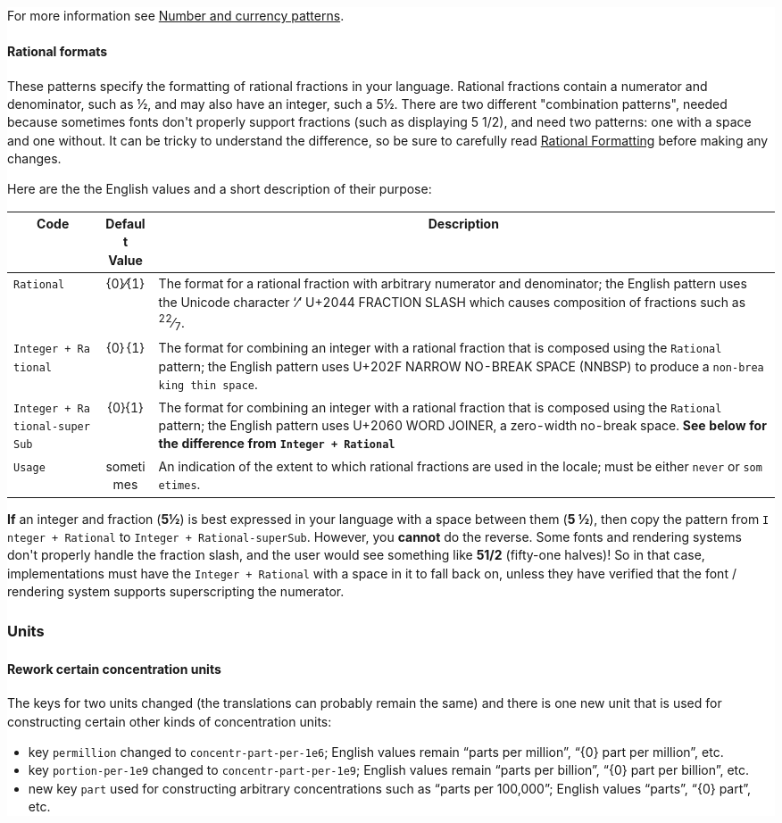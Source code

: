 For more information see [Number and currency patterns](/translation/number-currency-formats/number-and-currency-patterns).

#### Rational formats

These patterns specify the formatting of rational fractions in your language. 
Rational fractions contain a numerator and denominator, such as ½, and may also have an integer, such a 5½.
There are two different "combination patterns", needed because sometimes fonts don't properly support fractions (such as displaying 5 1/2),
and need two patterns: one with a space and one without.
It can be tricky to understand the difference,
so be sure to carefully read [Rational Formatting](https://cldr.unicode.org/translation/number-currency-formats/number-and-currency-patterns#rational-formatting) before making any changes.



Here are the the English values and a short description of their purpose:

Code | Default Value | Description
-|:-:|-
`Rational` | {0}⁄{1} | The format for a rational fraction with arbitrary numerator and denominator; the English pattern uses the Unicode character ‘⁄’ U+2044 FRACTION SLASH which causes composition of fractions such as <sup>22</sup>⁄<sub>7</sub>.
`Integer + Rational` | {0} {1} | The format for combining an integer with a rational fraction that is composed using the `Rational` pattern; the English pattern uses U+202F NARROW NO-BREAK SPACE (NNBSP) to produce a `non-breaking thin space`.
`Integer + Rational-superSub` | {0}⁠{1} | The format for combining an integer with a rational fraction that is composed using the `Rational` pattern; the English pattern uses U+2060 WORD JOINER, a zero-width no-break space. **See below for the difference from `Integer + Rational`**
`Usage` | sometimes | An indication of the extent to which rational fractions are used in the locale; must be either `never` or `sometimes`.

**If** an integer and fraction (**5½**) is best expressed in your language with a space between them (**5 ½**),
then copy the pattern from `Integer + Rational` to `Integer + Rational-superSub`.
However, you **cannot** do the reverse.
Some fonts and rendering systems don't properly handle the fraction slash, and the user would see something like **51/2** (fifty-one halves)!
So in that case, implementations must have the `Integer + Rational` with a space in it to fall back on,
unless they have verified that the font / rendering system supports superscripting the numerator.

### Units

#### Rework certain concentration units 

The keys for two units changed (the translations can probably remain the same) and there is one new unit that is used for constructing certain other kinds of concentration units:

- key `permillion` changed to `concentr-part-per-1e6`; English values remain “parts per million”, “{0} part per million”, etc.
- key `portion-per-1e9` changed to `concentr-part-per-1e9`; English values remain “parts per billion”, “{0} part per billion”, etc.
- new key `part` used for constructing arbitrary concentrations such as “parts per 100,000”; English values “parts”, “{0} part”, etc.
